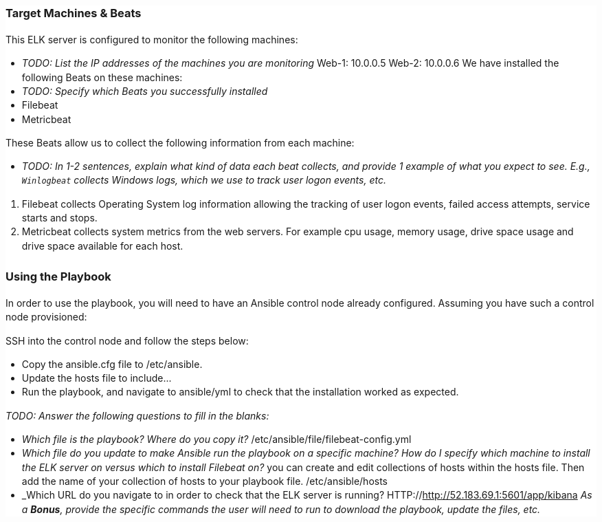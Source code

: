 ### Target Machines & Beats
This ELK server is configured to monitor the following machines:
- _TODO: List the IP addresses of the machines you are monitoring_
Web-1: 10.0.0.5
Web-2: 10.0.0.6
We have installed the following Beats on these machines:
- _TODO: Specify which Beats you successfully installed_
- Filebeat
- Metricbeat

These Beats allow us to collect the following information from each machine:
- _TODO: In 1-2 sentences, explain what kind of data each beat collects, and provide 1 example of what you expect to see. E.g., `Winlogbeat` collects Windows logs, which we use to track user logon events, etc._
1. Filebeat collects Operating System log information allowing the tracking of user logon events, failed access attempts, service starts and stops.
2. Metricbeat collects system metrics from the web servers. For example cpu usage, memory usage, drive space usage and drive space available for each host.

### Using the Playbook
In order to use the playbook, you will need to have an Ansible control node already configured. Assuming you have such a control node provisioned: 

SSH into the control node and follow the steps below:
- Copy the ansible.cfg file to /etc/ansible.
- Update the hosts file to include...
- Run the playbook, and navigate to ansible/yml to check that the installation worked as expected.

_TODO: Answer the following questions to fill in the blanks:_
- _Which file is the playbook? Where do you copy it?_ /etc/ansible/file/filebeat-config.yml
- _Which file do you update to make Ansible run the playbook on a specific machine? How do I specify which machine to install the ELK server on versus which to install Filebeat on?_  you can create and edit collections of hosts within the hosts file. Then add the name of your collection of hosts to your playbook file. /etc/ansible/hosts
- _Which URL do you navigate to in order to check that the ELK server is running?
HTTP://http://52.183.69.1:5601/app/kibana
_As a **Bonus**, provide the specific commands the user will need to run to download the playbook, update the files, etc._
